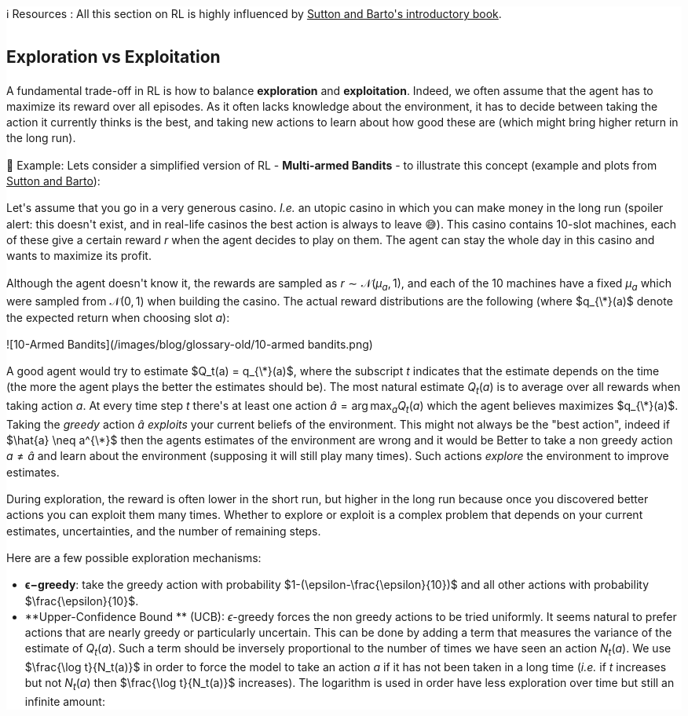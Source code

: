 
:information_source: <span class='resources'> Resources </span>  : All this section on RL is highly influenced by [Sutton and Barto's introductory book](http://incompleteideas.net/book/the-book-2nd.html).

## Exploration vs Exploitation

A fundamental trade-off in RL is how to balance **exploration** and **exploitation**. Indeed, we often assume that the agent has to maximize its reward over all episodes. As it often lacks knowledge about the environment, it has to decide between taking the action it currently thinks is the best, and taking new actions to learn about how good these are (which might bring higher return in the long run). 


<div class="exampleBoxed">
<div markdown="1">

:school_satchel: <span class='example'>Example</span>:  Lets consider a simplified version of RL - **Multi-armed Bandits** - to illustrate this concept (example and plots from [Sutton and Barto](http://incompleteideas.net/book/the-book-2nd.html)):

Let's assume that you go in a very generous casino. *I.e.* an utopic casino in which you can make money in the long run (spoiler alert: this doesn't exist, and in real-life casinos the best action is always to leave :sweat_smile:). This casino contains 10-slot machines, each of these give a certain reward $r$ when the agent decides to play on them. The agent can stay the whole day in this casino and wants to maximize its profit.

Although the agent doesn't know it, the rewards are sampled as $r \sim \mathcal{N}(\mu_a, 1)$, and each of the 10 machines have a fixed $\mu_a$ which were sampled from $\mathcal{N}(0, 1)$ when building the casino. The actual reward distributions are the following (where $q_{\*}(a)$ denote the expected return when choosing slot $a$):


<div markdown="1">
![10-Armed Bandits](/images/blog/glossary-old/10-armed bandits.png)
</div>

A good agent would try to estimate $Q_t(a) = q_{\*}(a)$, where the subscript $t$ indicates that the estimate depends on the time (the more the agent plays the better the estimates should be). The most natural estimate $Q_t(a)$ is to average over all rewards when taking action $a$. At every time step $t$ there's at least one action $\hat{a}=\arg\max_a Q_t(a)$ which the agent believes maximizes $q_{\*}(a)$. Taking the *greedy* action $\hat{a}$ *exploits* your current beliefs of the environment. This might not always be the "best action", indeed if $\hat{a} \neq a^{\*}$ then the agents estimates of the environment are wrong and it would be Better to take a non greedy action $a \neq \hat{a}$ and learn about the environment (supposing it will still play many times). Such actions *explore* the environment to improve estimates.

During exploration, the reward is often lower in the short run, but higher in the long run because once you discovered better actions you can exploit them many times. Whether to explore or exploit is a complex problem that depends on your current estimates, uncertainties, and the number of remaining steps. 

Here are a few possible exploration mechanisms:

* $\pmb{\epsilon}\mathbf{-greedy}$: take the greedy action with probability $1-(\epsilon-\frac{\epsilon}{10})$ and all other actions with probability $\frac{\epsilon}{10}$.
* **Upper-Confidence Bound ** (UCB): $\epsilon\text{-greedy}$ forces the non greedy actions to be tried uniformly. It seems natural to prefer actions that are nearly greedy or particularly uncertain. This can be done by adding a term that measures the variance of the estimate of $Q_t(a)$. Such a term should be inversely proportional to the number of times we have seen an action $N_t(a)$. We use $\frac{\log t}{N_t(a)}$ in order to force the model to take an action $a$ if it has not been taken in a long time (*i.e.* if $t$ increases but not $N_t(a)$ then $\frac{\log t}{N_t(a)}$ increases). The logarithm is used in order have less exploration over time but still an infinite amount:
